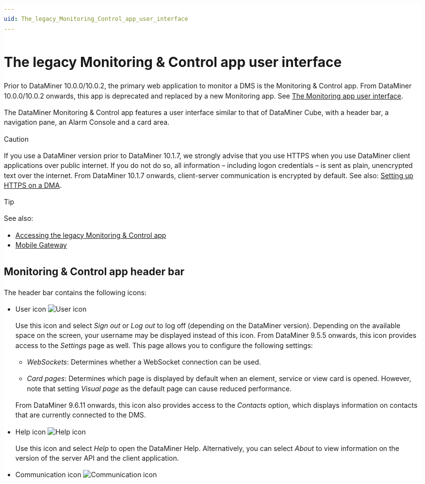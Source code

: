 ```yaml
---
uid: The_legacy_Monitoring_Control_app_user_interface
---
```


# The legacy Monitoring & Control app user interface

Prior to DataMiner 10.0.0/10.0.2, the primary web application to monitor a DMS is the Monitoring & Control app. From DataMiner 10.0.0/10.0.2 onwards, this app is deprecated and replaced by a new Monitoring app. See [The Monitoring app user interface](xref:The_Monitoring_app_user_interface).

The DataMiner Monitoring & Control app features a user interface similar to that of DataMiner Cube, with a header bar, a navigation pane, an Alarm Console and a card area.

> [!CAUTION]
> If you use a DataMiner version prior to DataMiner 10.1.7, we strongly advise that you use HTTPS when you use DataMiner client applications over public internet. If you do not do so, all information – including logon credentials – is sent as plain, unencrypted text over the internet. From DataMiner 10.1.7 onwards, client-server communication is encrypted by default. See also: [Setting up HTTPS on a DMA](xref:Setting_up_HTTPS_on_a_DMA).

> [!TIP]
> See also:
>
> - [Accessing the legacy Monitoring & Control app](xref:Accessing_the_legacy_Monitoring_Control_app#accessing-the-legacy-monitoring--control-app)
> - [Mobile Gateway](xref:MobileGateway)

## Monitoring & Control app header bar

The header bar contains the following icons:

- User icon ![User icon](~/user-guide/images/Icon_mobile_user.png)

  Use this icon and select *Sign out* or *Log out* to log off (depending on the DataMiner version). Depending on the available space on the screen, your username may be displayed instead of this icon. From DataMiner 9.5.5 onwards, this icon provides access to the *Settings* page as well. This page allows you to configure the following settings:

  - *WebSockets*: Determines whether a WebSocket connection can be used.

  - *Card pages*: Determines which page is displayed by default when an element, service or view card is opened. However, note that setting *Visual page* as the default page can cause reduced performance.
  
  From DataMiner 9.6.11 onwards, this icon also provides access to the *Contacts* option, which displays information on contacts that are currently connected to the DMS.

- Help icon ![Help icon](~/user-guide/images/Icon_mobile_help.png)

  Use this icon and select *Help* to open the DataMiner Help. Alternatively, you can select *About* to view information on the version of the server API and the client application.

- Communication icon ![Communication icon](~/user-guide/images/Icon_mobile_comm.png)
  